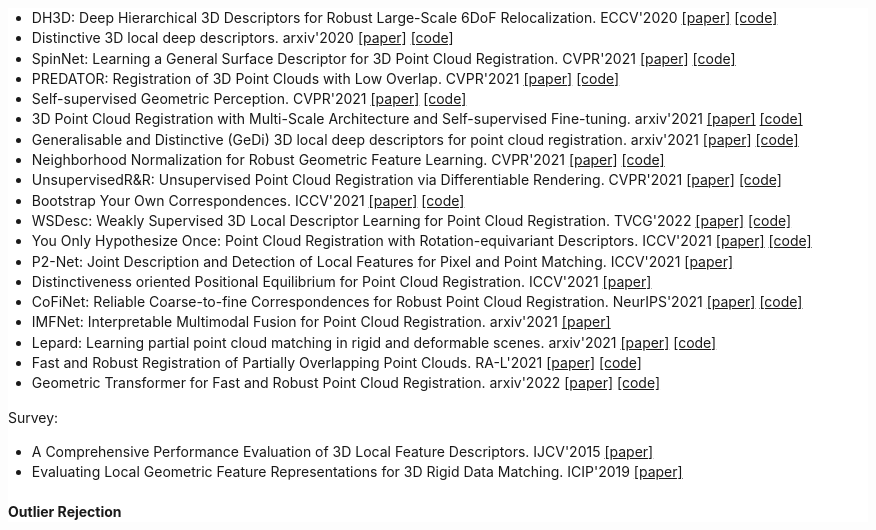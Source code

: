 - DH3D: Deep Hierarchical 3D Descriptors for Robust Large-Scale 6DoF Relocalization. ECCV'2020 [[paper]](https://arxiv.org/pdf/2007.09217.pdf) [[code]](https://github.com/JuanDuGit/DH3D)
- Distinctive 3D local deep descriptors. arxiv'2020 [[paper]](https://arxiv.org/abs/2009.00258) [[code]](https://github.com/fabiopoiesi/dip)
- SpinNet: Learning a General Surface Descriptor for 3D Point Cloud Registration. CVPR'2021 [[paper]](https://arxiv.org/abs/2011.12149) [[code]](https://github.com/QingyongHu/SpinNet)
- PREDATOR: Registration of 3D Point Clouds with Low Overlap. CVPR'2021 [[paper]](https://arxiv.org/pdf/2011.13005.pdf) [[code]](https://github.com/ShengyuH/OverlapPredator)
- Self-supervised Geometric Perception. CVPR'2021 [[paper]](https://arxiv.org/abs/2103.03114) [[code]](https://github.com/theNded/SGP)
- 3D Point Cloud Registration with Multi-Scale Architecture and Self-supervised Fine-tuning. arxiv'2021 [[paper]](https://arxiv.org/abs/2103.14533) [[code]](https://github.com/humanpose1/MS-SVConv)
- Generalisable and Distinctive (GeDi) 3D local deep descriptors for point cloud registration. arxiv'2021 [[paper]](https://arxiv.org/pdf/2105.10382.pdf) [[code]](https://github.com/fabiopoiesi/gedi)
- Neighborhood Normalization for Robust Geometric Feature Learning. CVPR'2021 [[paper]](https://openaccess.thecvf.com/content/CVPR2021/papers/Liu_Neighborhood_Normalization_for_Robust_Geometric_Feature_Learning_CVPR_2021_paper.pdf) [[code]](https://github.com/lppllppl920/NeighborhoodNormalization-Pytorch)
- UnsupervisedR&R: Unsupervised Point Cloud Registration via Differentiable Rendering. CVPR'2021 [[paper]](https://arxiv.org/abs/2102.11870) [[code]](https://github.com/mbanani/unsupervisedRR)
- Bootstrap Your Own Correspondences. ICCV'2021 [[paper]](https://arxiv.org/abs/2106.00677) [[code]](https://github.com/mbanani/byoc)
- WSDesc: Weakly Supervised 3D Local Descriptor Learning for Point Cloud Registration. TVCG'2022 [[paper]](https://arxiv.org/abs/2108.02740) [[code]](https://github.com/craigleili/WSDesc)
- You Only Hypothesize Once: Point Cloud Registration with Rotation-equivariant Descriptors. ICCV'2021 [[paper]](https://arxiv.org/abs/2109.00182) [[code]](https://github.com/HpWang-whu/YOHO)
- P2-Net: Joint Description and Detection of Local Features for Pixel and Point Matching. ICCV'2021 [[paper]](https://openaccess.thecvf.com/content/ICCV2021/papers/Wang_P2-Net_Joint_Description_and_Detection_of_Local_Features_for_Pixel_ICCV_2021_paper.pdf)
- Distinctiveness oriented Positional Equilibrium for Point Cloud Registration. ICCV'2021 [[paper]](https://openaccess.thecvf.com/content/ICCV2021/papers/Min_Distinctiveness_Oriented_Positional_Equilibrium_for_Point_Cloud_Registration_ICCV_2021_paper.pdf)
- CoFiNet: Reliable Coarse-to-fine Correspondences for Robust Point Cloud Registration. NeurIPS'2021 [[paper]](https://arxiv.org/pdf/2110.14076.pdf) [[code]](https://github.com/haoyu94/Coarse-to-fine-correspondences)
- IMFNet: Interpretable Multimodal Fusion for Point Cloud Registration. arxiv'2021 [[paper]](https://arxiv.org/pdf/2111.09624.pdf)
- Lepard: Learning partial point cloud matching in rigid and deformable scenes. arxiv'2021 [[paper]](https://arxiv.org/abs/2111.12591) [[code]](https://github.com/rabbityl/lepard)
- Fast and Robust Registration of Partially Overlapping Point Clouds. RA-L'2021 [[paper]](https://arxiv.org/pdf/2112.09922.pdf) [[code]](https://github.com/eduardohenriquearnold/fastreg)
- Geometric Transformer for Fast and Robust Point Cloud Registration. arxiv'2022 [[paper]](https://arxiv.org/abs/2202.06688) [[code]](https://github.com/qinzheng93/GeoTransformer)

 
Survey:
- A Comprehensive Performance Evaluation of 3D Local Feature Descriptors. IJCV'2015 [[paper]](https://link.springer.com/article/10.1007/s11263-015-0824-y)
- Evaluating Local Geometric Feature Representations for 3D Rigid Data Matching. ICIP'2019 [[paper]](https://arxiv.org/abs/1907.00233)

#### Outlier Rejection
